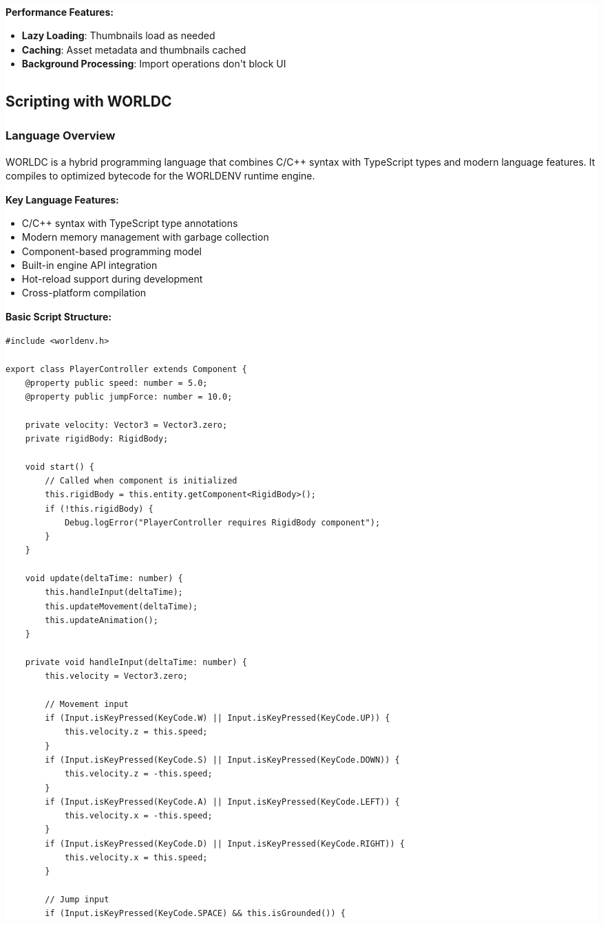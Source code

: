 **Performance Features:**
- **Lazy Loading**: Thumbnails load as needed
- **Caching**: Asset metadata and thumbnails cached
- **Background Processing**: Import operations don't block UI

## Scripting with WORLDC

### Language Overview

WORLDC is a hybrid programming language that combines C/C++ syntax with TypeScript types and modern language features. It compiles to optimized bytecode for the WORLDENV runtime engine.

**Key Language Features:**
- C/C++ syntax with TypeScript type annotations
- Modern memory management with garbage collection
- Component-based programming model
- Built-in engine API integration
- Hot-reload support during development
- Cross-platform compilation

**Basic Script Structure:**
```worldc
#include <worldenv.h>

export class PlayerController extends Component {
    @property public speed: number = 5.0;
    @property public jumpForce: number = 10.0;
    
    private velocity: Vector3 = Vector3.zero;
    private rigidBody: RigidBody;
    
    void start() {
        // Called when component is initialized
        this.rigidBody = this.entity.getComponent<RigidBody>();
        if (!this.rigidBody) {
            Debug.logError("PlayerController requires RigidBody component");
        }
    }
    
    void update(deltaTime: number) {
        this.handleInput(deltaTime);
        this.updateMovement(deltaTime);
        this.updateAnimation();
    }
    
    private void handleInput(deltaTime: number) {
        this.velocity = Vector3.zero;
        
        // Movement input
        if (Input.isKeyPressed(KeyCode.W) || Input.isKeyPressed(KeyCode.UP)) {
            this.velocity.z = this.speed;
        }
        if (Input.isKeyPressed(KeyCode.S) || Input.isKeyPressed(KeyCode.DOWN)) {
            this.velocity.z = -this.speed;
        }
        if (Input.isKeyPressed(KeyCode.A) || Input.isKeyPressed(KeyCode.LEFT)) {
            this.velocity.x = -this.speed;
        }
        if (Input.isKeyPressed(KeyCode.D) || Input.isKeyPressed(KeyCode.RIGHT)) {
            this.velocity.x = this.speed;
        }
        
        // Jump input
        if (Input.isKeyPressed(KeyCode.SPACE) && this.isGrounded()) {
```